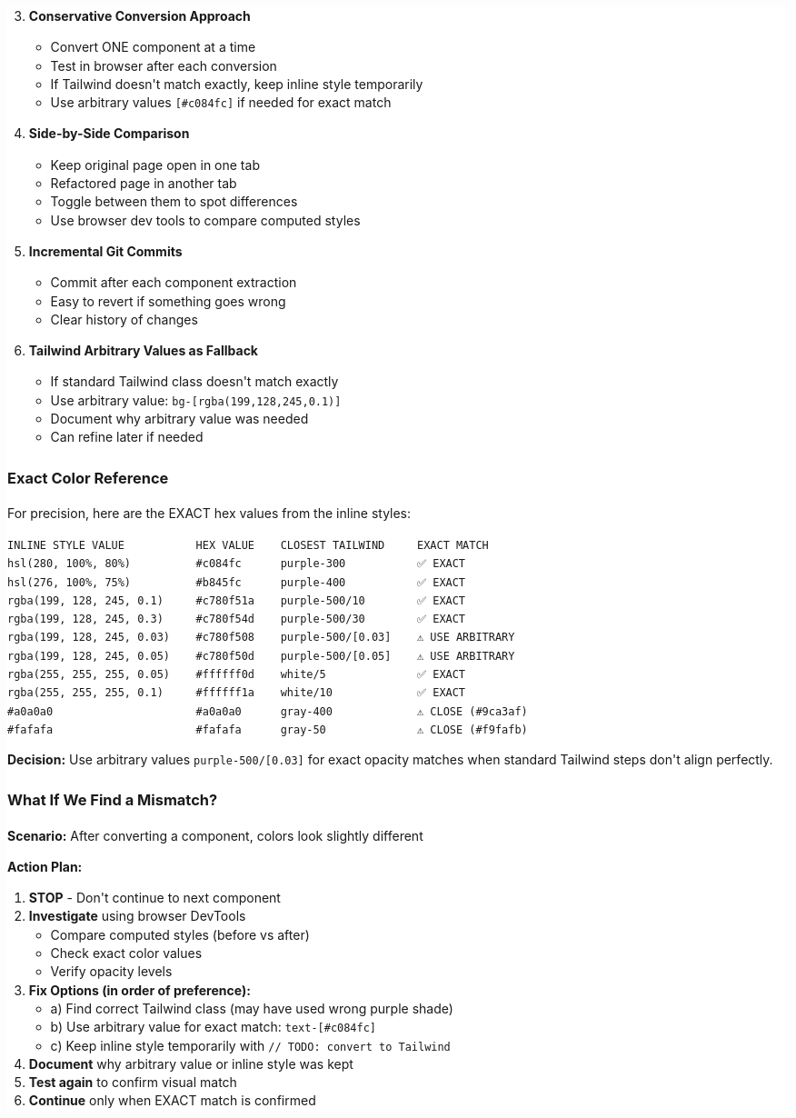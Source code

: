 3. **Conservative Conversion Approach**
   - Convert ONE component at a time
   - Test in browser after each conversion
   - If Tailwind doesn't match exactly, keep inline style temporarily
   - Use arbitrary values `[#c084fc]` if needed for exact match

4. **Side-by-Side Comparison**
   - Keep original page open in one tab
   - Refactored page in another tab
   - Toggle between them to spot differences
   - Use browser dev tools to compare computed styles

5. **Incremental Git Commits**
   - Commit after each component extraction
   - Easy to revert if something goes wrong
   - Clear history of changes

6. **Tailwind Arbitrary Values as Fallback**
   - If standard Tailwind class doesn't match exactly
   - Use arbitrary value: `bg-[rgba(199,128,245,0.1)]`
   - Document why arbitrary value was needed
   - Can refine later if needed

### Exact Color Reference

For precision, here are the EXACT hex values from the inline styles:

```
INLINE STYLE VALUE           HEX VALUE    CLOSEST TAILWIND     EXACT MATCH
hsl(280, 100%, 80%)          #c084fc      purple-300           ✅ EXACT
hsl(276, 100%, 75%)          #b845fc      purple-400           ✅ EXACT
rgba(199, 128, 245, 0.1)     #c780f51a    purple-500/10        ✅ EXACT
rgba(199, 128, 245, 0.3)     #c780f54d    purple-500/30        ✅ EXACT
rgba(199, 128, 245, 0.03)    #c780f508    purple-500/[0.03]    ⚠️ USE ARBITRARY
rgba(199, 128, 245, 0.05)    #c780f50d    purple-500/[0.05]    ⚠️ USE ARBITRARY
rgba(255, 255, 255, 0.05)    #ffffff0d    white/5              ✅ EXACT
rgba(255, 255, 255, 0.1)     #ffffff1a    white/10             ✅ EXACT
#a0a0a0                      #a0a0a0      gray-400             ⚠️ CLOSE (#9ca3af)
#fafafa                      #fafafa      gray-50              ⚠️ CLOSE (#f9fafb)
```

**Decision:** Use arbitrary values `purple-500/[0.03]` for exact opacity matches when standard Tailwind steps don't align perfectly.

### What If We Find a Mismatch?

**Scenario:** After converting a component, colors look slightly different

**Action Plan:**
1. **STOP** - Don't continue to next component
2. **Investigate** using browser DevTools
   - Compare computed styles (before vs after)
   - Check exact color values
   - Verify opacity levels
3. **Fix Options (in order of preference):**
   - a) Find correct Tailwind class (may have used wrong purple shade)
   - b) Use arbitrary value for exact match: `text-[#c084fc]`
   - c) Keep inline style temporarily with `// TODO: convert to Tailwind`
4. **Document** why arbitrary value or inline style was kept
5. **Test again** to confirm visual match
6. **Continue** only when EXACT match is confirmed
